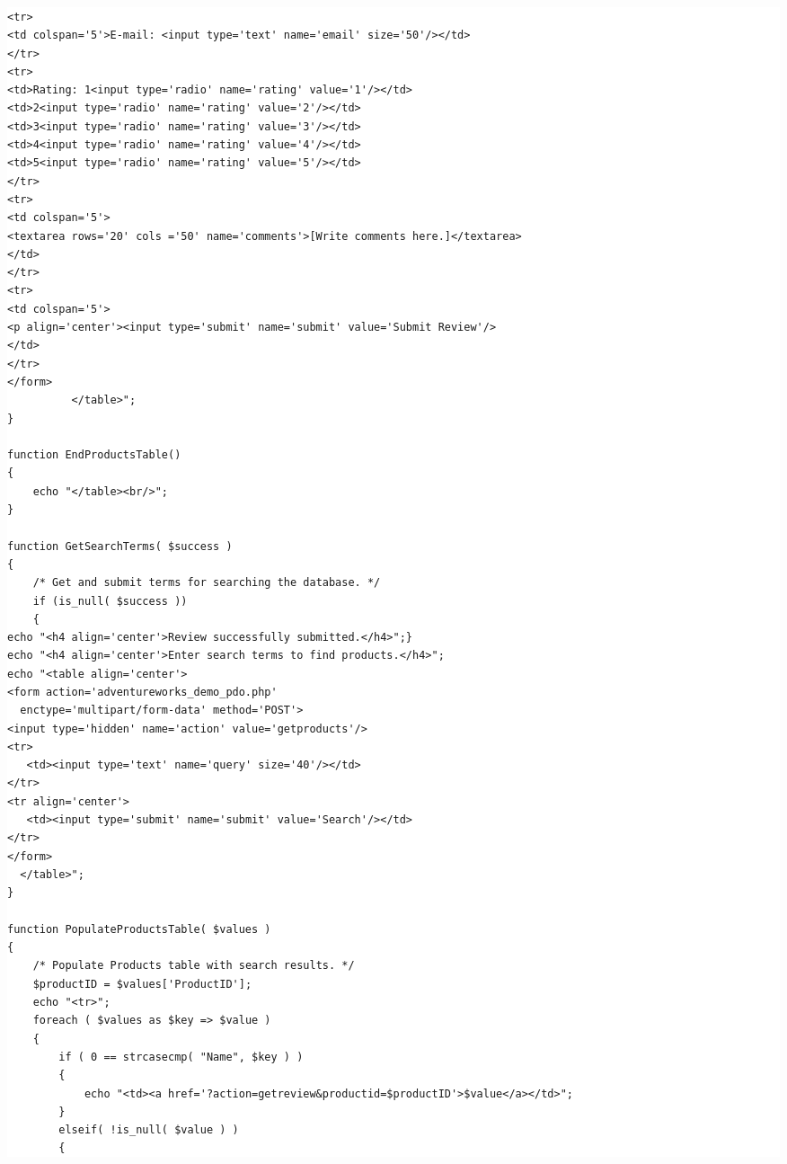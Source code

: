 ```  
<tr>  
<td colspan='5'>E-mail: <input type='text' name='email' size='50'/></td>  
</tr>  
<tr>  
<td>Rating: 1<input type='radio' name='rating' value='1'/></td>  
<td>2<input type='radio' name='rating' value='2'/></td>  
<td>3<input type='radio' name='rating' value='3'/></td>  
<td>4<input type='radio' name='rating' value='4'/></td>  
<td>5<input type='radio' name='rating' value='5'/></td>  
</tr>  
<tr>  
<td colspan='5'>  
<textarea rows='20' cols ='50' name='comments'>[Write comments here.]</textarea>  
</td>  
</tr>  
<tr>  
<td colspan='5'>  
<p align='center'><input type='submit' name='submit' value='Submit Review'/>  
</td>  
</tr>  
</form>  
          </table>";  
}  
  
function EndProductsTable()  
{   
    echo "</table><br/>";   
}  
  
function GetSearchTerms( $success )  
{  
    /* Get and submit terms for searching the database. */  
    if (is_null( $success ))  
    {  
echo "<h4 align='center'>Review successfully submitted.</h4>";}  
echo "<h4 align='center'>Enter search terms to find products.</h4>";  
echo "<table align='center'>  
<form action='adventureworks_demo_pdo.php'   
  enctype='multipart/form-data' method='POST'>  
<input type='hidden' name='action' value='getproducts'/>  
<tr>  
   <td><input type='text' name='query' size='40'/></td>  
</tr>  
<tr align='center'>  
   <td><input type='submit' name='submit' value='Search'/></td>  
</tr>  
</form>  
  </table>";  
}  
  
function PopulateProductsTable( $values )  
{  
    /* Populate Products table with search results. */  
    $productID = $values['ProductID'];  
    echo "<tr>";  
    foreach ( $values as $key => $value )  
    {  
        if ( 0 == strcasecmp( "Name", $key ) )  
        {  
            echo "<td><a href='?action=getreview&productid=$productID'>$value</a></td>";  
        }  
        elseif( !is_null( $value ) )  
        {  
```